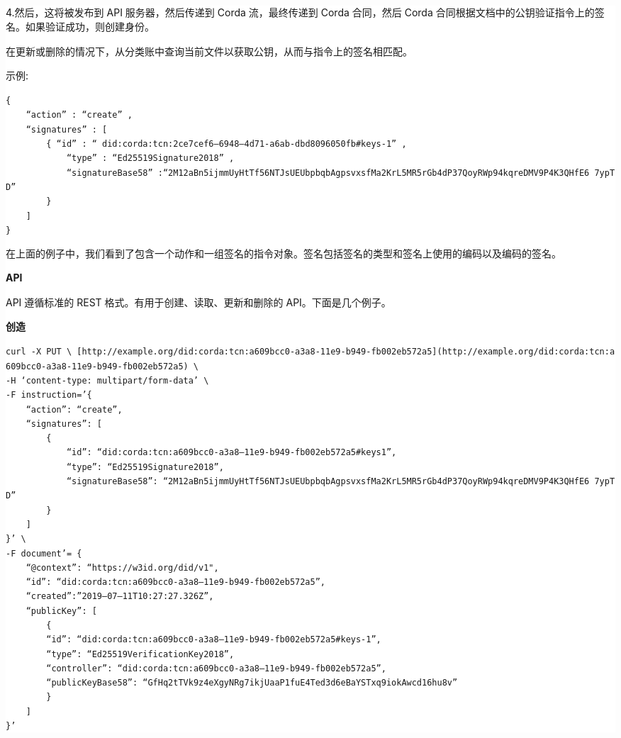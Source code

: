 4.然后，这将被发布到 API 服务器，然后传递到 Corda 流，最终传递到 Corda 合同，然后 Corda 合同根据文档中的公钥验证指令上的签名。如果验证成功，则创建身份。

在更新或删除的情况下，从分类账中查询当前文件以获取公钥，从而与指令上的签名相匹配。

示例:

```
{
    “action”​ :​ “create”​ ,​
    “signatures”​ :​ [
        { “id”​ :​ “ did:corda:tcn:2ce7cef6–6948–4d71-a6ab-dbd8096050fb#keys-1”​ ,​
            “type”​ :​ “Ed25519Signature2018”​ ,​
            “signatureBase58”​ :​“2M12aBn5ijmmUyHtTf56NTJsUEUbpbqbAgpsvxsfMa2KrL5MR5rGb4dP37QoyRWp94kqreDMV9P4K3QHfE6 7ypTD”
        }
    ]
}
```

在上面的例子中，我们看到了包含一个动作和一组签名的指令对象。签名包括签名的类型和签名上使用的编码以及编码的签名。

**API**

API 遵循标准的 REST 格式。有用于创建、读取、更新和删除的 API。下面是几个例子。

**创造**

```
curl -X PUT \ [http://example.org/did:corda:tcn:a609bcc0-a3a8-11e9-b949-fb002eb572a5](http://example.org/did:corda:tcn:a609bcc0-a3a8-11e9-b949-fb002eb572a5) \
-H ‘content-type: multipart/form-data’​ \​
-F instruction=’{​
    “action”: “create”,
    “signatures”: [
        {
            “id”: “did:corda:tcn:a609bcc0-a3a8–11e9-b949-fb002eb572a5#keys1”,
            “type”: “Ed25519Signature2018”,
            “signatureBase58”: “2M12aBn5ijmmUyHtTf56NTJsUEUbpbqbAgpsvxsfMa2KrL5MR5rGb4dP37QoyRWp94kqreDMV9P4K3QHfE6 7ypTD”
        }
    ]
}’ \​
-F document’= {​
    “@context”: “https://w3id.org/did/v1",
    “id”: “did:corda:tcn:a609bcc0-a3a8–11e9-b949-fb002eb572a5”,
    “created”:”2019–07–11T10:27:27.326Z”,
    “publicKey”: [
        {
        “id”: “did:corda:tcn:a609bcc0-a3a8–11e9-b949-fb002eb572a5#keys-1”,
        “type”: “Ed25519VerificationKey2018”,
        “controller”: “did:corda:tcn:a609bcc0-a3a8–11e9-b949-fb002eb572a5”,
        “publicKeyBase58”: “GfHq2tTVk9z4eXgyNRg7ikjUaaP1fuE4Ted3d6eBaYSTxq9iokAwcd16hu8v”
        }
    ]
}’
```
